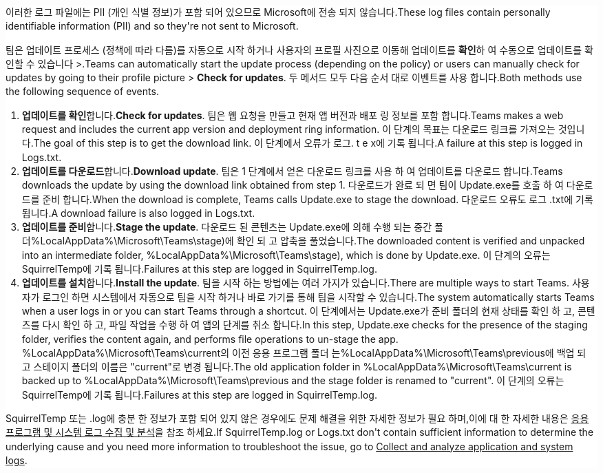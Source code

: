 <span data-ttu-id="39f38-128">이러한 로그 파일에는 PII (개인 식별 정보)가 포함 되어 있으므로 Microsoft에 전송 되지 않습니다.</span><span class="sxs-lookup"><span data-stu-id="39f38-128">These log files contain personally identifiable information (PII) and so they're not sent to Microsoft.</span></span>

<span data-ttu-id="39f38-129">팀은 업데이트 프로세스 (정책에 따라 다름)를 자동으로 시작 하거나 사용자의 프로필 사진으로 이동해 업데이트를 **확인**하 여 수동으로 업데이트를 확인할 수 있습니다 >.</span><span class="sxs-lookup"><span data-stu-id="39f38-129">Teams can automatically start the update process (depending on the policy) or users can manually check for updates by going to their profile picture > **Check for updates**.</span></span> <span data-ttu-id="39f38-130">두 메서드 모두 다음 순서 대로 이벤트를 사용 합니다.</span><span class="sxs-lookup"><span data-stu-id="39f38-130">Both methods use the following sequence of events.</span></span>

1. <span data-ttu-id="39f38-131">**업데이트를 확인**합니다.</span><span class="sxs-lookup"><span data-stu-id="39f38-131">**Check for updates**.</span></span> <span data-ttu-id="39f38-132">팀은 웹 요청을 만들고 현재 앱 버전과 배포 링 정보를 포함 합니다.</span><span class="sxs-lookup"><span data-stu-id="39f38-132">Teams makes a web request and includes the current app version and deployment ring information.</span></span> <span data-ttu-id="39f38-133">이 단계의 목표는 다운로드 링크를 가져오는 것입니다.</span><span class="sxs-lookup"><span data-stu-id="39f38-133">The goal of this step is to get the download link.</span></span> <span data-ttu-id="39f38-134">이 단계에서 오류가 로그. t e x에 기록 됩니다.</span><span class="sxs-lookup"><span data-stu-id="39f38-134">A failure at this step is logged in Logs.txt.</span></span>
2. <span data-ttu-id="39f38-135">**업데이트를 다운로드**합니다.</span><span class="sxs-lookup"><span data-stu-id="39f38-135">**Download update**.</span></span> <span data-ttu-id="39f38-136">팀은 1 단계에서 얻은 다운로드 링크를 사용 하 여 업데이트를 다운로드 합니다.</span><span class="sxs-lookup"><span data-stu-id="39f38-136">Teams downloads the update by using the download link obtained from step 1.</span></span> <span data-ttu-id="39f38-137">다운로드가 완료 되 면 팀이 Update.exe를 호출 하 여 다운로드를 준비 합니다.</span><span class="sxs-lookup"><span data-stu-id="39f38-137">When the download is complete, Teams calls Update.exe to stage the download.</span></span> <span data-ttu-id="39f38-138">다운로드 오류도 로그 .txt에 기록 됩니다.</span><span class="sxs-lookup"><span data-stu-id="39f38-138">A download failure is also logged in Logs.txt.</span></span>
3. <span data-ttu-id="39f38-139">**업데이트를 준비**합니다.</span><span class="sxs-lookup"><span data-stu-id="39f38-139">**Stage the update**.</span></span> <span data-ttu-id="39f38-140">다운로드 된 콘텐츠는 Update.exe에 의해 수행 되는 중간 폴더%LocalAppData%\Microsoft\Teams\stage)에 확인 되 고 압축을 풀었습니다.</span><span class="sxs-lookup"><span data-stu-id="39f38-140">The downloaded content is verified and unpacked into an intermediate folder, %LocalAppData%\Microsoft\Teams\stage), which is done by Update.exe.</span></span> <span data-ttu-id="39f38-141">이 단계의 오류는 SquirrelTemp에 기록 됩니다.</span><span class="sxs-lookup"><span data-stu-id="39f38-141">Failures at this step are logged in SquirrelTemp.log.</span></span>
4. <span data-ttu-id="39f38-142">**업데이트를 설치**합니다.</span><span class="sxs-lookup"><span data-stu-id="39f38-142">**Install the update**.</span></span> <span data-ttu-id="39f38-143">팀을 시작 하는 방법에는 여러 가지가 있습니다.</span><span class="sxs-lookup"><span data-stu-id="39f38-143">There are multiple ways to start Teams.</span></span> <span data-ttu-id="39f38-144">사용자가 로그인 하면 시스템에서 자동으로 팀을 시작 하거나 바로 가기를 통해 팀을 시작할 수 있습니다.</span><span class="sxs-lookup"><span data-stu-id="39f38-144">The system automatically starts Teams when a user logs in or you can start Teams through a shortcut.</span></span> <span data-ttu-id="39f38-145">이 단계에서는 Update.exe가 준비 폴더의 현재 상태를 확인 하 고, 콘텐츠를 다시 확인 하 고, 파일 작업을 수행 하 여 앱의 단계를 취소 합니다.</span><span class="sxs-lookup"><span data-stu-id="39f38-145">In this step, Update.exe checks for the presence of the staging folder, verifies the content again, and performs file operations to un-stage the app.</span></span> <span data-ttu-id="39f38-146">%LocalAppData%\Microsoft\Teams\current의 이전 응용 프로그램 폴더 는%LocalAppData%\Microsoft\Teams\previous에 백업 되 고 스테이지 폴더의 이름은 "current"로 변경 됩니다.</span><span class="sxs-lookup"><span data-stu-id="39f38-146">The old application folder in %LocalAppData%\Microsoft\Teams\current is backed up to %LocalAppData%\Microsoft\Teams\previous and the stage folder is renamed to "current".</span></span> <span data-ttu-id="39f38-147">이 단계의 오류는 SquirrelTemp에 기록 됩니다.</span><span class="sxs-lookup"><span data-stu-id="39f38-147">Failures at this step are logged in SquirrelTemp.log.</span></span>

<span data-ttu-id="39f38-148">SquirrelTemp 또는 .log에 충분 한 정보가 포함 되어 있지 않은 경우에도 문제 해결을 위한 자세한 정보가 필요 하며,이에 대 한 자세한 내용은 [응용 프로그램 및 시스템 로그 수집 및 분석](#collect-and-analyze-application-and-system-logs)을 참조 하세요.</span><span class="sxs-lookup"><span data-stu-id="39f38-148">If SquirrelTemp.log or Logs.txt don't contain sufficient information to determine the underlying cause and you need more information to troubleshoot the issue, go to [Collect and analyze application and system logs](#collect-and-analyze-application-and-system-logs).</span></span>
